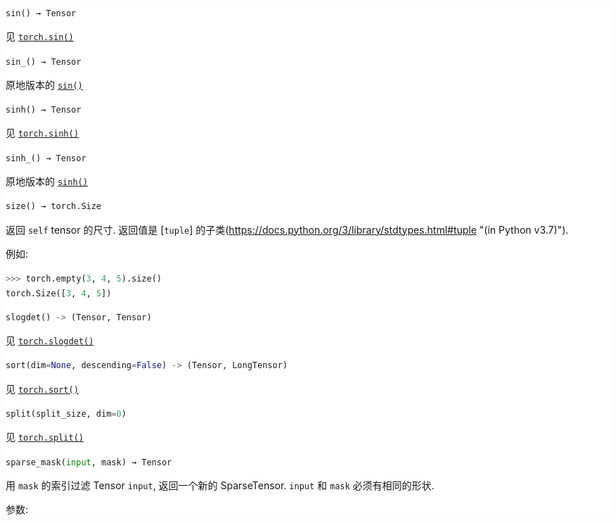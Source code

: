 ```py
sin() → Tensor
```

见 [`torch.sin()`](torch.html#torch.sin "torch.sin")

```py
sin_() → Tensor
```

原地版本的 [`sin()`](#torch.Tensor.sin "torch.Tensor.sin")

```py
sinh() → Tensor
```

见 [`torch.sinh()`](torch.html#torch.sinh "torch.sinh")

```py
sinh_() → Tensor
```

原地版本的 [`sinh()`](#torch.Tensor.sinh "torch.Tensor.sinh")

```py
size() → torch.Size
```

返回 `self` tensor 的尺寸. 返回值是  [`tuple`] 的子类(https://docs.python.org/3/library/stdtypes.html#tuple "(in Python v3.7)").

例如:

```py
>>> torch.empty(3, 4, 5).size()
torch.Size([3, 4, 5])

```

```py
slogdet() -> (Tensor, Tensor)
```

见 [`torch.slogdet()`](torch.html#torch.slogdet "torch.slogdet")

```py
sort(dim=None, descending=False) -> (Tensor, LongTensor)
```

见 [`torch.sort()`](torch.html#torch.sort "torch.sort")

```py
split(split_size, dim=0)
```

见 [`torch.split()`](torch.html#torch.split "torch.split")

```py
sparse_mask(input, mask) → Tensor
```

用  `mask` 的索引过滤 Tensor `input`, 返回一个新的 SparseTensor. `input` 和 `mask` 必须有相同的形状.

参数: 
